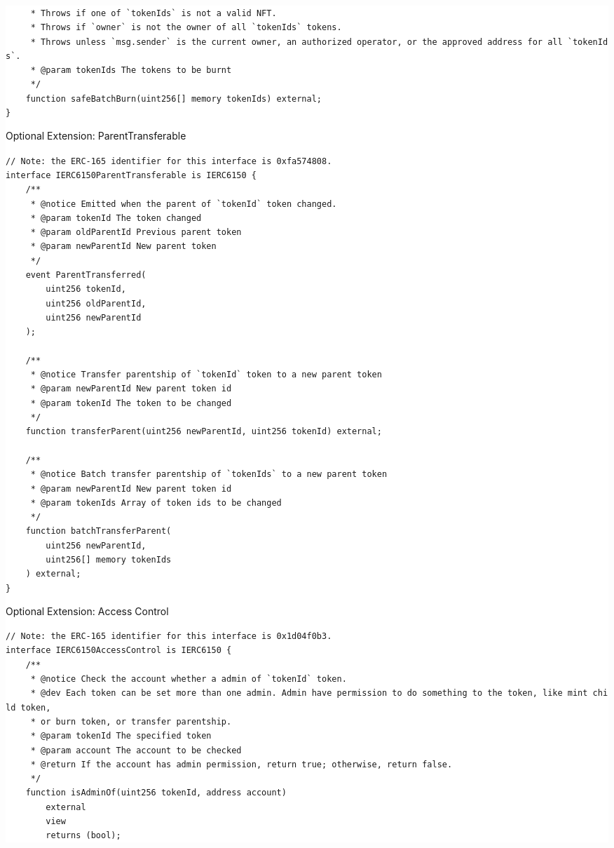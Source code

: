 ```solidity
     * Throws if one of `tokenIds` is not a valid NFT.
     * Throws if `owner` is not the owner of all `tokenIds` tokens.
     * Throws unless `msg.sender` is the current owner, an authorized operator, or the approved address for all `tokenIds`.
     * @param tokenIds The tokens to be burnt
     */
    function safeBatchBurn(uint256[] memory tokenIds) external;
}
```

Optional Extension: ParentTransferable

```solidity
// Note: the ERC-165 identifier for this interface is 0xfa574808.
interface IERC6150ParentTransferable is IERC6150 {
    /**
     * @notice Emitted when the parent of `tokenId` token changed.
     * @param tokenId The token changed
     * @param oldParentId Previous parent token
     * @param newParentId New parent token
     */
    event ParentTransferred(
        uint256 tokenId,
        uint256 oldParentId,
        uint256 newParentId
    );

    /**
     * @notice Transfer parentship of `tokenId` token to a new parent token
     * @param newParentId New parent token id
     * @param tokenId The token to be changed
     */
    function transferParent(uint256 newParentId, uint256 tokenId) external;

    /**
     * @notice Batch transfer parentship of `tokenIds` to a new parent token
     * @param newParentId New parent token id
     * @param tokenIds Array of token ids to be changed
     */
    function batchTransferParent(
        uint256 newParentId,
        uint256[] memory tokenIds
    ) external;
}
```

Optional Extension: Access Control

```solidity
// Note: the ERC-165 identifier for this interface is 0x1d04f0b3.
interface IERC6150AccessControl is IERC6150 {
    /**
     * @notice Check the account whether a admin of `tokenId` token.
     * @dev Each token can be set more than one admin. Admin have permission to do something to the token, like mint child token,
     * or burn token, or transfer parentship.
     * @param tokenId The specified token
     * @param account The account to be checked
     * @return If the account has admin permission, return true; otherwise, return false.
     */
    function isAdminOf(uint256 tokenId, address account)
        external
        view
        returns (bool);

```